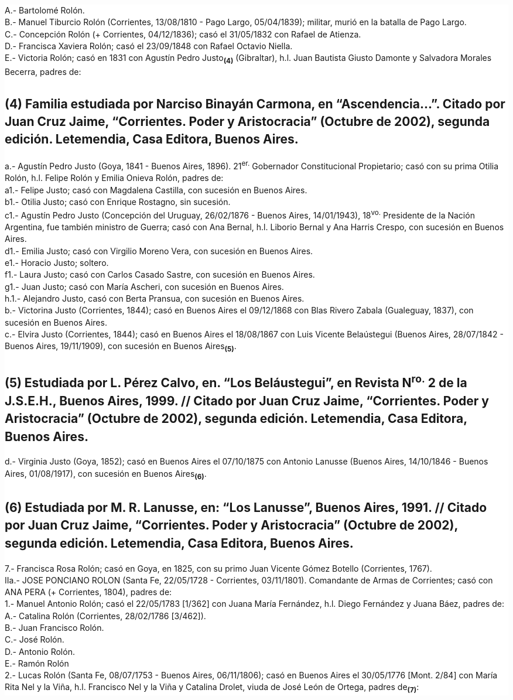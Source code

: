 A.- Bartolomé Rolón.  
B.- Manuel Tiburcio Rolón (Corrientes, 13/08/1810 - Pago Largo, 05/04/1839); militar, murió en la batalla de Pago Largo.  
C.- Concepción Rolón (+ Corrientes, 04/12/1836); casó el 31/05/1832 con Rafael de Atienza.  
D.- Francisca Xaviera Rolón; casó el 23/09/1848 con Rafael Octavio Niella.  
E.- Victoria Rolón; casó en 1831 con Agustín Pedro Justo<sub><strong>(4)</strong></sub> (Gibraltar), h.l. Juan Bautista Giusto Damonte y Salvadora Morales Becerra, padres de:

## **(4) Familia estudiada por Narciso Binayán Carmona, en “Ascendencia...”. Citado por Juan Cruz Jaime, “Corrientes. Poder y Aristocracia” (Octubre de 2002), segunda edición. Letemendia, Casa Editora, Buenos Aires.**

a.- Agustín Pedro Justo (Goya, 1841 - Buenos Aires, 1896). 21<sup>er.</sup> Gobernador Constitucional Propietario; casó con su prima Otilia Rolón, h.l. Felipe Rolón y Emilia Onieva Rolón, padres de:  
a1.- Felipe Justo; casó con Magdalena Castilla, con sucesión en Buenos Aires.  
b1.- Otilia Justo; casó con Enrique Rostagno, sin sucesión.  
c1.- Agustín Pedro Justo (Concepción del Uruguay, 26/02/1876 - Buenos Aires, 14/01/1943), 18<sup>vo.</sup> Presidente de la Nación Argentina, fue también ministro de Guerra; casó con Ana Bernal, h.l. Liborio Bernal y Ana Harris Crespo, con sucesión en Buenos Aires.  
d1.- Emilia Justo; casó con Virgilio Moreno Vera, con sucesión en Buenos Aires.  
e1.- Horacio Justo; soltero.  
f1.- Laura Justo; casó con Carlos Casado Sastre, con sucesión en Buenos Aires.  
g1.- Juan Justo; casó con María Ascheri, con sucesión en Buenos Aires.  
h.1.- Alejandro Justo, casó con Berta Pransua, con sucesión en Buenos Aires.  
b.- Victorina Justo (Corrientes, 1844); casó en Buenos Aires el 09/12/1868 con Blas Rivero Zabala (Gualeguay, 1837), con sucesión en Buenos Aires.  
c.- Elvira Justo (Corrientes, 1844); casó en Buenos Aires el 18/08/1867 con Luis Vicente Belaústegui (Buenos Aires, 28/07/1842 - Buenos Aires, 19/11/1909), con sucesión en Buenos Aires<sub><strong>(5)</strong></sub>.

## **(5) Estudiada por L. Pérez Calvo, en. “Los Beláustegui”, en Revista N<sup>ro.</sup> 2 de la J.S.E.H., Buenos Aires, 1999. // Citado por Juan Cruz Jaime, “Corrientes. Poder y Aristocracia” (Octubre de 2002), segunda edición. Letemendia, Casa Editora, Buenos Aires.**

d.- Virginia Justo (Goya, 1852); casó en Buenos Aires el 07/10/1875 con Antonio Lanusse (Buenos Aires, 14/10/1846 - Buenos Aires, 01/08/1917), con sucesión en Buenos Aires<sub><strong>(6)</strong></sub>.

## **(6) Estudiada por M. R. Lanusse, en: “Los Lanusse”, Buenos Aires, 1991. // Citado por Juan Cruz Jaime, “Corrientes. Poder y Aristocracia” (Octubre de 2002), segunda edición. Letemendia, Casa Editora, Buenos Aires.**

7.- Francisca Rosa Rolón; casó en Goya, en 1825, con su primo Juan Vicente Gómez Botello (Corrientes, 1767).  
IIa.- JOSE PONCIANO ROLON (Santa Fe, 22/05/1728 - Corrientes, 03/11/1801). Comandante de Armas de Corrientes; casó con ANA PERA (+ Corrientes, 1804), padres de:  
1.- Manuel Antonio Rolón; casó el 22/05/1783 \[1/362\] con Juana María Fernández, h.l. Diego Fernández y Juana Báez, padres de:  
A.- Catalina Rolón (Corrientes, 28/02/1786 \[3/462\]).  
B.- Juan Francisco Rolón.  
C.- José Rolón.  
D.- Antonio Rolón.  
E.- Ramón Rolón  
2.- Lucas Rolón (Santa Fe, 08/07/1753 - Buenos Aires, 06/11/1806); casó en Buenos Aires el 30/05/1776 \[Mont. 2/84\] con María Rita Nel y la Viña, h.l. Francisco Nel y la Viña y Catalina Drolet, viuda de José León de Ortega, padres de<sub><strong>(7)</strong></sub>:
